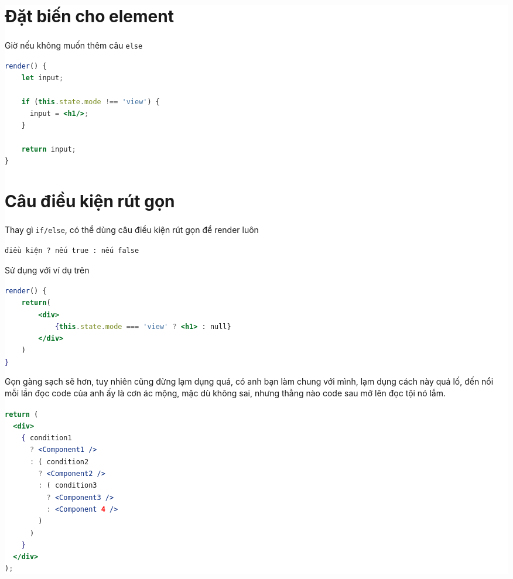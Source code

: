 # Đặt biến cho element

Giờ nếu không muốn thêm câu `else`

```jsx
render() {
    let input;
    
    if (this.state.mode !== 'view') {
      input = <h1/>;
    }
      
    return input;
}
```

# Câu điều kiện rút gọn

Thay gì `if/else`, có thể dùng câu điều kiện rút gọn để render luôn

```
điều kiện ? nếu true : nếu false
```

Sử dụng với ví dụ trên

```jsx
render() {
    return(
        <div>
            {this.state.mode === 'view' ? <h1> : null}
        </div>
    )
}
```

Gọn gàng sạch sẽ hơn, tuy nhiên cũng đừng lạm dụng quá, có anh bạn làm chung với mình, lạm dụng cách này quá lố, đến nổi mỗi lần đọc code của anh ấy là cơn ác mộng, mặc dù không sai, nhưng thằng nào code sau mở lên đọc tội nó lắm.

```jsx
return (
  <div>
    { condition1
      ? <Component1 />
      : ( condition2
        ? <Component2 />
        : ( condition3
          ? <Component3 />
          : <Component 4 />
        )
      )
    }
  </div>
);
```
